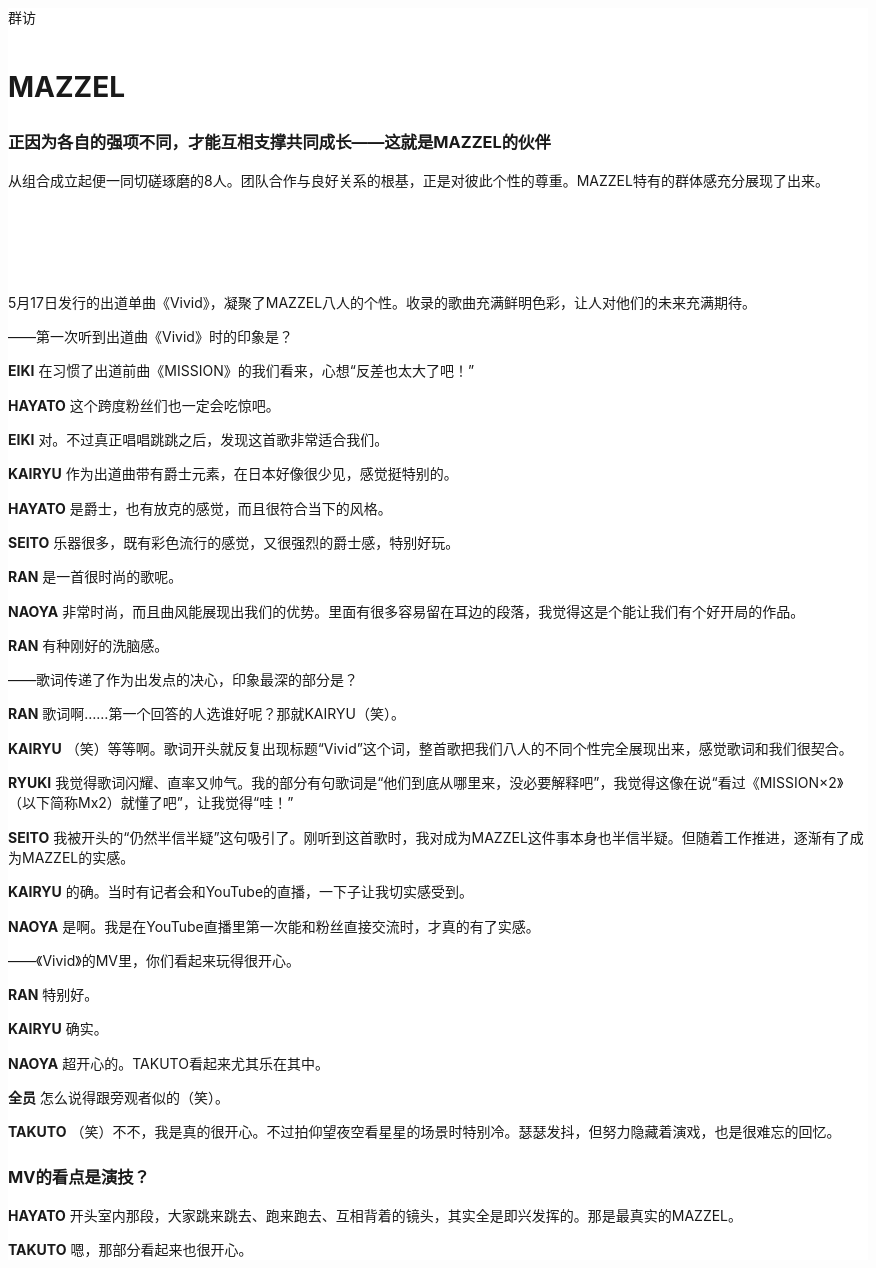 群访

# MAZZEL

### 正因为各自的强项不同，才能互相支撑共同成长——这就是MAZZEL的伙伴

从组合成立起便一同切磋琢磨的8人。团队合作与良好关系的根基，正是对彼此个性的尊重。MAZZEL特有的群体感充分展现了出来。  
<br/><br/><br/><br/>  
5月17日发行的出道单曲《Vivid》，凝聚了MAZZEL八人的个性。收录的歌曲充满鲜明色彩，让人对他们的未来充满期待。

——第一次听到出道曲《Vivid》时的印象是？

**EIKI** 在习惯了出道前曲《MISSION》的我们看来，心想“反差也太大了吧！”  

**HAYATO** 这个跨度粉丝们也一定会吃惊吧。  

**EIKI** 对。不过真正唱唱跳跳之后，发现这首歌非常适合我们。  

**KAIRYU** 作为出道曲带有爵士元素，在日本好像很少见，感觉挺特别的。  

**HAYATO** 是爵士，也有放克的感觉，而且很符合当下的风格。  

**SEITO** 乐器很多，既有彩色流行的感觉，又很强烈的爵士感，特别好玩。  

**RAN** 是一首很时尚的歌呢。  

**NAOYA** 非常时尚，而且曲风能展现出我们的优势。里面有很多容易留在耳边的段落，我觉得这是个能让我们有个好开局的作品。  

**RAN** 有种刚好的洗脑感。  

——歌词传递了作为出发点的决心，印象最深的部分是？

**RAN** 歌词啊……第一个回答的人选谁好呢？那就KAIRYU（笑）。  

**KAIRYU** （笑）等等啊。歌词开头就反复出现标题“Vivid”这个词，整首歌把我们八人的不同个性完全展现出来，感觉歌词和我们很契合。  

**RYUKI** 我觉得歌词闪耀、直率又帅气。我的部分有句歌词是“他们到底从哪里来，没必要解释吧”，我觉得这像在说“看过《MISSION×2》（以下简称Mx2）就懂了吧”，让我觉得“哇！”  

**SEITO** 我被开头的“仍然半信半疑”这句吸引了。刚听到这首歌时，我对成为MAZZEL这件事本身也半信半疑。但随着工作推进，逐渐有了成为MAZZEL的实感。  

**KAIRYU** 的确。当时有记者会和YouTube的直播，一下子让我切实感受到。  

**NAOYA** 是啊。我是在YouTube直播里第一次能和粉丝直接交流时，才真的有了实感。  

——《Vivid》的MV里，你们看起来玩得很开心。

**RAN** 特别好。  

**KAIRYU** 确实。  

**NAOYA** 超开心的。TAKUTO看起来尤其乐在其中。  

**全员** 怎么说得跟旁观者似的（笑）。  

**TAKUTO** （笑）不不，我是真的很开心。不过拍仰望夜空看星星的场景时特别冷。瑟瑟发抖，但努力隐藏着演戏，也是很难忘的回忆。  

### MV的看点是演技？

**HAYATO** 开头室内那段，大家跳来跳去、跑来跑去、互相背着的镜头，其实全是即兴发挥的。那是最真实的MAZZEL。  

**TAKUTO** 嗯，那部分看起来也很开心。  
